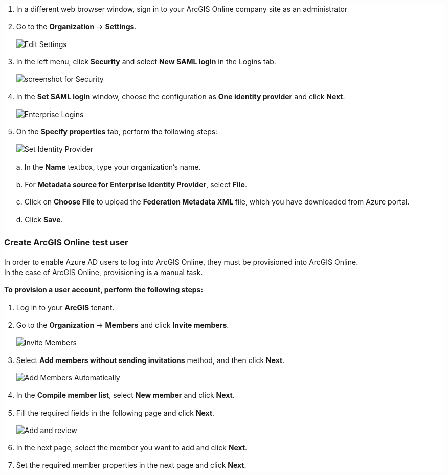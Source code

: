 


1. In a different web browser window, sign in to your ArcGIS Online company site as an administrator

2. Go to the **Organization** -> **Settings**. 

    ![Edit Settings](./media/arcgis-tutorial/settings.png "Edit Settings")

3. In the left menu, click **Security** and select **New SAML login** in the Logins tab.

    ![screenshot for Security](./media/arcgis-tutorial/security.png)

4. In the **Set SAML login** window, choose the configuration as **One identity provider** and click **Next**.

    ![Enterprise Logins](./media/arcgis-tutorial/identity-provider.png "Enterprise Logins")

5. On the **Specify properties** tab, perform the following steps:

    ![Set Identity Provider](./media/arcgis-tutorial/set-saml-login.png "Set Identity Provider")

    a. In the **Name** textbox, type your organization’s name.

    b. For **Metadata source for Enterprise Identity Provider**, select **File**.

    c. Click on **Choose File** to upload the **Federation Metadata XML** file, which you have downloaded from Azure portal.

    d. Click **Save**.

### Create ArcGIS Online test user

In order to enable Azure AD users to log into ArcGIS Online, they must be provisioned into ArcGIS Online.  
In the case of ArcGIS Online, provisioning is a manual task.

**To provision a user account, perform the following steps:**

1. Log in to your **ArcGIS** tenant.

2. Go to the **Organization** -> **Members** and click **Invite members**.

    ![Invite Members](./media/arcgis-tutorial/invite.png "Invite Members")

3. Select **Add members without sending invitations** method, and then click **Next**.

    ![Add Members Automatically](./media/arcgis-tutorial/add-members.png "Add Members Automatically")

1. In the **Compile member list**, select **New member** and click **Next**.

4. Fill the required fields in the following page and click **Next**.

    ![Add and review](./media/arcgis-tutorial/review.png "Add and review")

5. In the next page, select the member you want to add and click **Next**. 

1. Set the required member properties in the next page and click **Next**.
